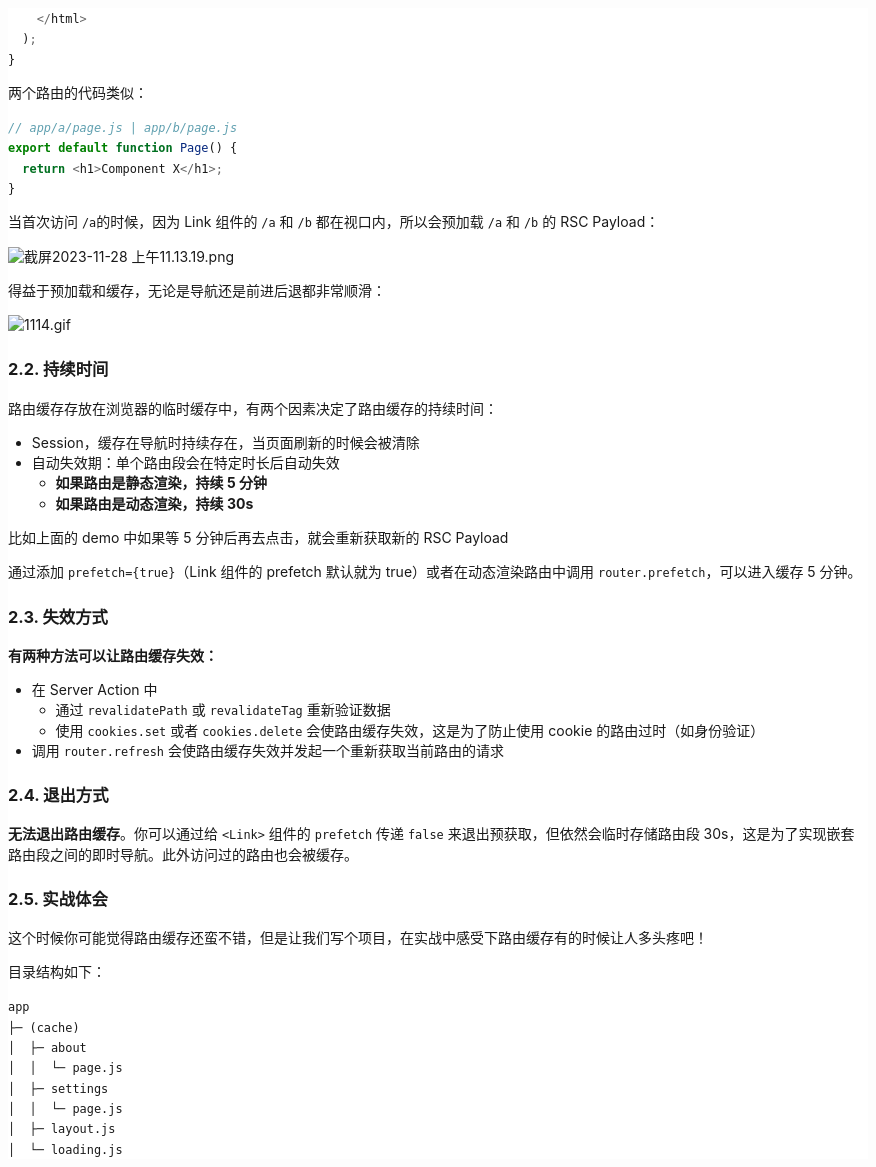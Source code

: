 ```js
    </html>
  );
}
```

两个路由的代码类似：

```js
// app/a/page.js | app/b/page.js
export default function Page() {
  return <h1>Component X</h1>;
}
```

当首次访问 `/a`的时候，因为 Link 组件的 `/a` 和 `/b` 都在视口内，所以会预加载 `/a` 和 `/b` 的 RSC Payload：

![截屏2023-11-28 上午11.13.19.png](https://p3-juejin.byteimg.com/tos-cn-i-k3u1fbpfcp/73175e3be51847c7bfb65e00c32da591~tplv-k3u1fbpfcp-jj-mark:0:0:0:0:q75.image#?w=1298&h=1028&s=150651&e=png&b=ffffff)

得益于预加载和缓存，无论是导航还是前进后退都非常顺滑：

![1114.gif](https://p3-juejin.byteimg.com/tos-cn-i-k3u1fbpfcp/4a18d51d4ff7448d81b2e883b223b73f~tplv-k3u1fbpfcp-jj-mark:0:0:0:0:q75.image#?w=927&h=570&s=131584&e=gif&f=32&b=fefefe)

### 2.2. 持续时间

路由缓存存放在浏览器的临时缓存中，有两个因素决定了路由缓存的持续时间：

- Session，缓存在导航时持续存在，当页面刷新的时候会被清除
- 自动失效期：单个路由段会在特定时长后自动失效
  - **如果路由是静态渲染，持续 5 分钟**
  - **如果路由是动态渲染，持续 30s**

比如上面的 demo 中如果等 5 分钟后再去点击，就会重新获取新的 RSC Payload

通过添加 `prefetch={true}`（Link 组件的 prefetch 默认就为 true）或者在动态渲染路由中调用 `router.prefetch`，可以进入缓存 5 分钟。

### 2.3. 失效方式

**有两种方法可以让路由缓存失效：**

- 在 Server Action 中
  - 通过 `revalidatePath` 或 `revalidateTag` 重新验证数据
  - 使用 `cookies.set` 或者 `cookies.delete` 会使路由缓存失效，这是为了防止使用 cookie 的路由过时（如身份验证）
- 调用 `router.refresh` 会使路由缓存失效并发起一个重新获取当前路由的请求

### 2.4. 退出方式

**无法退出路由缓存**。你可以通过给 `<Link>` 组件的 `prefetch` 传递 `false` 来退出预获取，但依然会临时存储路由段 30s，这是为了实现嵌套路由段之间的即时导航。此外访问过的路由也会被缓存。

### 2.5. 实战体会

这个时候你可能觉得路由缓存还蛮不错，但是让我们写个项目，在实战中感受下路由缓存有的时候让人多头疼吧！

目录结构如下：

```
app
├─ (cache)
│  ├─ about
│  │  └─ page.js
│  ├─ settings
│  │  └─ page.js
│  ├─ layout.js
│  └─ loading.js
```
